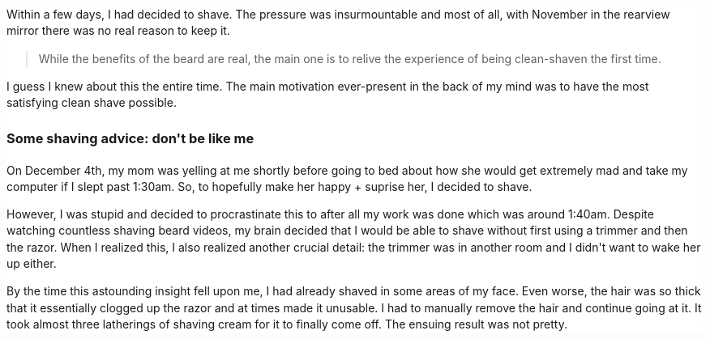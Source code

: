 </figure>

Within a few days, I had decided to shave. The pressure was insurmountable and most of all, with November in the rearview mirror there was no real reason to keep it.

> While the benefits of the beard are real, the main one is to relive the experience of being clean-shaven the first time.

I guess I knew about this the entire time. The main motivation ever-present in the back of my mind was to have the most satisfying clean shave possible.

### Some shaving advice: don't be like me

On December 4th, my mom was yelling at me shortly before going to bed about how she would get extremely mad and take my computer if I slept past 1:30am. So, to hopefully make her happy + suprise her, I decided to shave.

However, I was stupid and decided to procrastinate this to after all my work was done which was around 1:40am. Despite watching countless shaving beard videos, my brain decided that I would be able to shave without first using a trimmer and then the razor. When I realized this, I also realized another crucial detail: the trimmer was in another room and I didn't want to wake her up either.

By the time this astounding insight fell upon me, I had already shaved in some areas of my face. Even worse, the hair was so thick that it essentially clogged up the razor and at times made it unusable. I had to manually remove the hair and continue going at it. It took almost three latherings of shaving cream for it to finally come off. The ensuing result was not pretty.

<figure>